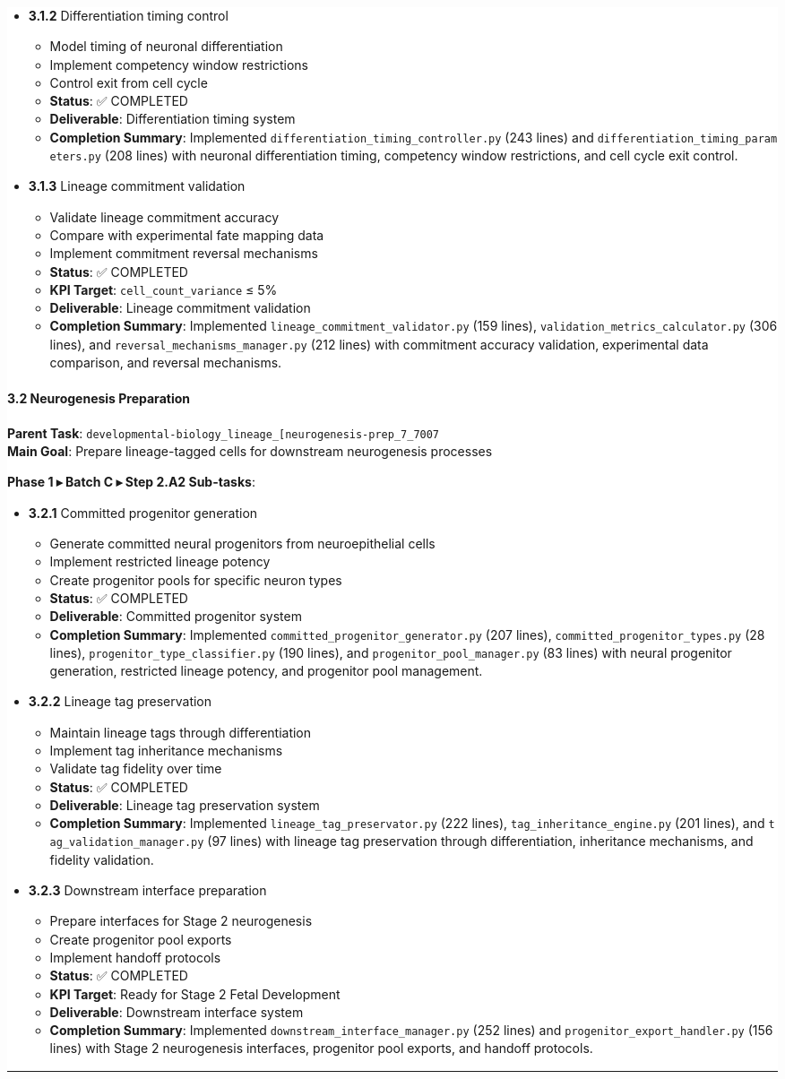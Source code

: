 - **3.1.2** Differentiation timing control
  - Model timing of neuronal differentiation
  - Implement competency window restrictions
  - Control exit from cell cycle
  - **Status**: ✅ COMPLETED
  - **Deliverable**: Differentiation timing system
  - **Completion Summary**: Implemented `differentiation_timing_controller.py` (243 lines) and `differentiation_timing_parameters.py` (208 lines) with neuronal differentiation timing, competency window restrictions, and cell cycle exit control.

- **3.1.3** Lineage commitment validation
  - Validate lineage commitment accuracy
  - Compare with experimental fate mapping data
  - Implement commitment reversal mechanisms
  - **Status**: ✅ COMPLETED
  - **KPI Target**: `cell_count_variance` ≤ 5%
  - **Deliverable**: Lineage commitment validation
  - **Completion Summary**: Implemented `lineage_commitment_validator.py` (159 lines), `validation_metrics_calculator.py` (306 lines), and `reversal_mechanisms_manager.py` (212 lines) with commitment accuracy validation, experimental data comparison, and reversal mechanisms.

#### **3.2 Neurogenesis Preparation**
**Parent Task**: `developmental-biology_lineage_[neurogenesis-prep_7_7007`  
**Main Goal**: Prepare lineage-tagged cells for downstream neurogenesis processes

**Phase 1 ▸ Batch C ▸ Step 2.A2 Sub-tasks**:
- **3.2.1** Committed progenitor generation
  - Generate committed neural progenitors from neuroepithelial cells
  - Implement restricted lineage potency
  - Create progenitor pools for specific neuron types
  - **Status**: ✅ COMPLETED
  - **Deliverable**: Committed progenitor system
  - **Completion Summary**: Implemented `committed_progenitor_generator.py` (207 lines), `committed_progenitor_types.py` (28 lines), `progenitor_type_classifier.py` (190 lines), and `progenitor_pool_manager.py` (83 lines) with neural progenitor generation, restricted lineage potency, and progenitor pool management.

- **3.2.2** Lineage tag preservation
  - Maintain lineage tags through differentiation
  - Implement tag inheritance mechanisms
  - Validate tag fidelity over time
  - **Status**: ✅ COMPLETED
  - **Deliverable**: Lineage tag preservation system
  - **Completion Summary**: Implemented `lineage_tag_preservator.py` (222 lines), `tag_inheritance_engine.py` (201 lines), and `tag_validation_manager.py` (97 lines) with lineage tag preservation through differentiation, inheritance mechanisms, and fidelity validation.

- **3.2.3** Downstream interface preparation
  - Prepare interfaces for Stage 2 neurogenesis
  - Create progenitor pool exports
  - Implement handoff protocols
  - **Status**: ✅ COMPLETED
  - **KPI Target**: Ready for Stage 2 Fetal Development
  - **Deliverable**: Downstream interface system
  - **Completion Summary**: Implemented `downstream_interface_manager.py` (252 lines) and `progenitor_export_handler.py` (156 lines) with Stage 2 neurogenesis interfaces, progenitor pool exports, and handoff protocols.

---
